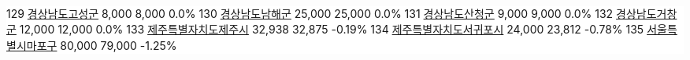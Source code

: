   <tr class="item">
    <td>129</td>
    <td><a href="/apt/경상남도고성군">경상남도고성군</a></td>
    <td>8,000</td>
    <td>8,000</td>
    <td>0.0%</td>
  </tr>

  <tr class="item">
    <td>130</td>
    <td><a href="/apt/경상남도남해군">경상남도남해군</a></td>
    <td>25,000</td>
    <td>25,000</td>
    <td>0.0%</td>
  </tr>

  <tr class="item">
    <td>131</td>
    <td><a href="/apt/경상남도산청군">경상남도산청군</a></td>
    <td>9,000</td>
    <td>9,000</td>
    <td>0.0%</td>
  </tr>

  <tr class="item">
    <td>132</td>
    <td><a href="/apt/경상남도거창군">경상남도거창군</a></td>
    <td>12,000</td>
    <td>12,000</td>
    <td>0.0%</td>
  </tr>

  <tr class="item">
    <td>133</td>
    <td><a href="/apt/제주특별자치도제주시">제주특별자치도제주시</a></td>
    <td>32,938</td>
    <td>32,875</td>
    <td>-0.19%</td>
  </tr>

  <tr class="item">
    <td>134</td>
    <td><a href="/apt/제주특별자치도서귀포시">제주특별자치도서귀포시</a></td>
    <td>24,000</td>
    <td>23,812</td>
    <td>-0.78%</td>
  </tr>

  <tr class="item">
    <td>135</td>
    <td><a href="/apt/서울특별시마포구">서울특별시마포구</a></td>
    <td>80,000</td>
    <td>79,000</td>
    <td>-1.25%</td>
  </tr>
